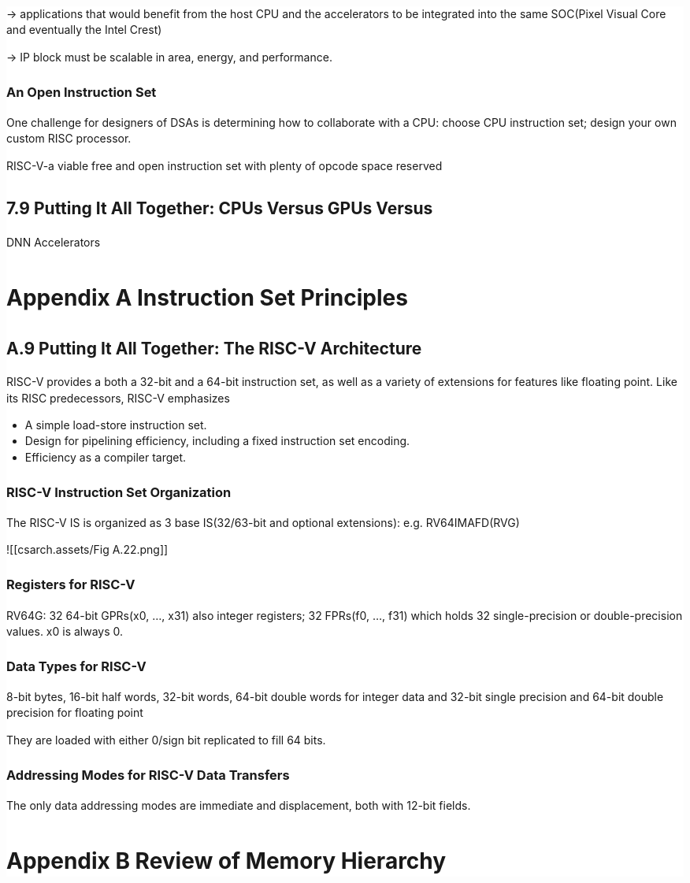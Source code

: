 -> applications that would benefit from the host CPU and the accelerators to be integrated into the same SOC(Pixel Visual Core and eventually the Intel Crest)

-> IP block must be scalable in area, energy, and performance.

### An Open Instruction Set

One challenge for designers of DSAs is determining how to collaborate with a CPU: choose CPU instruction set; design your own custom RISC processor.

RISC-V-a viable free and open instruction set with plenty of opcode space reserved

## 7.9 Putting It All Together: CPUs Versus GPUs Versus

DNN Accelerators

# Appendix A Instruction Set Principles

## A.9 Putting It All Together: The RISC-V Architecture

RISC-V provides a both a 32-bit and a 64-bit instruction set, as well as a variety of extensions for features like floating point. Like its RISC predecessors, RISC-V emphasizes

- A simple load-store instruction set.
- Design for pipelining efficiency, including a fixed instruction set encoding.
- Efficiency as a compiler target.

### RISC-V Instruction Set Organization

The RISC-V IS is organized as 3 base IS(32/63-bit and optional extensions): e.g. RV64IMAFD(RVG)

![[csarch.assets/Fig A.22.png]]

### Registers for RISC-V

RV64G: 32 64-bit GPRs(x0, …, x31) also integer registers; 32 FPRs(f0, …, f31) which holds 32 single-precision or double-precision values. x0 is always 0.

### Data Types for RISC-V

8-bit bytes, 16-bit half words, 32-bit words, 64-bit double words for integer data and 32-bit single precision and 64-bit double precision for floating point

They are loaded with either 0/sign bit replicated to fill 64 bits.

### Addressing Modes for RISC-V Data Transfers

The only data addressing modes are immediate and displacement, both with 12-bit fields.

# Appendix B Review of Memory Hierarchy
